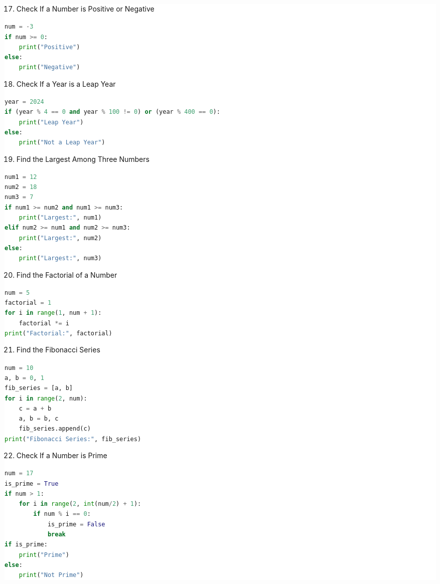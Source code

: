 17. Check If a Number is Positive or Negative
```python
num = -3
if num >= 0:
    print("Positive")
else:
    print("Negative")
```

18. Check If a Year is a Leap Year
```python
year = 2024
if (year % 4 == 0 and year % 100 != 0) or (year % 400 == 0):
    print("Leap Year")
else:
    print("Not a Leap Year")
```

19. Find the Largest Among Three Numbers
```python
num1 = 12
num2 = 18
num3 = 7
if num1 >= num2 and num1 >= num3:
    print("Largest:", num1)
elif num2 >= num1 and num2 >= num3:
    print("Largest:", num2)
else:
    print("Largest:", num3)
```

20. Find the Factorial of a Number
```python
num = 5
factorial = 1
for i in range(1, num + 1):
    factorial *= i
print("Factorial:", factorial)
```

21. Find the Fibonacci Series
```python
num = 10
a, b = 0, 1
fib_series = [a, b]
for i in range(2, num):
    c = a + b
    a, b = b, c
    fib_series.append(c)
print("Fibonacci Series:", fib_series)
```

22. Check If a Number is Prime
```python
num = 17
is_prime = True
if num > 1:
    for i in range(2, int(num/2) + 1):
        if num % i == 0:
            is_prime = False
            break
if is_prime:
    print("Prime")
else:
    print("Not Prime")
```

